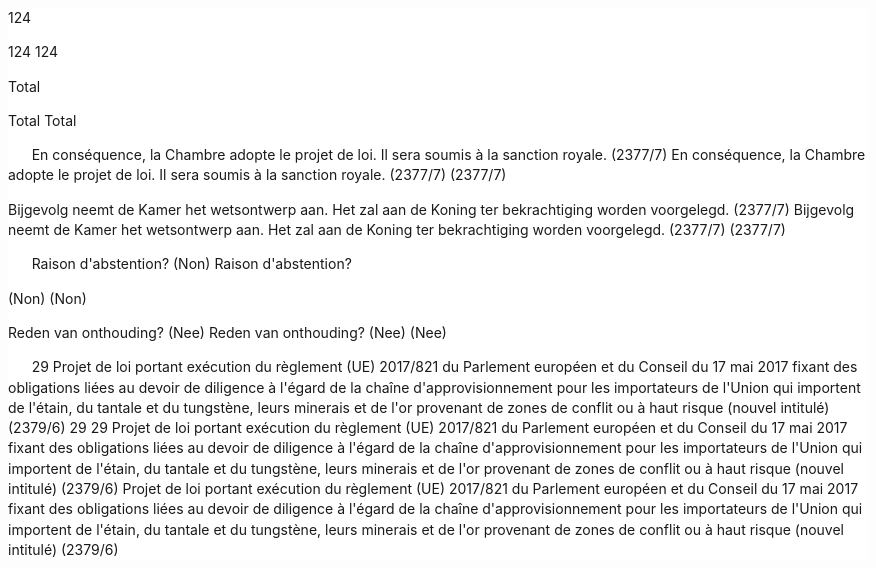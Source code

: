 124

124
124


Total

Total
Total

 
 
 
En conséquence, la Chambre adopte le projet de
loi. Il sera soumis à la sanction royale. (2377/7)
En conséquence, la Chambre adopte le projet de
loi. Il sera soumis à la sanction royale. 
(2377/7)
(2377/7)


Bijgevolg neemt de Kamer het wetsontwerp
aan. Het zal aan de Koning ter bekrachtiging worden voorgelegd. (2377/7)
Bijgevolg neemt de Kamer het wetsontwerp
aan. Het zal aan de Koning ter bekrachtiging worden voorgelegd. 
(2377/7)
(2377/7)


 
 
 
Raison d'abstention? (Non)
Raison d'abstention? 
 
(Non)
(Non)


Reden van
onthouding? (Nee)
Reden van
onthouding? (Nee)
 (Nee)


 
 
 
29 Projet de loi portant exécution du règlement (UE) 2017/821 du
Parlement européen et du Conseil du 17 mai 2017 fixant des
obligations liées au devoir de diligence à l'égard de la chaîne d'approvisionnement
pour les importateurs de l'Union qui importent de l'étain, du tantale et du
tungstène, leurs minerais et de l'or provenant de zones de conflit ou à haut
risque (nouvel intitulé) (2379/6)
29
29
 Projet de loi portant exécution du règlement (UE) 2017/821 du
Parlement européen et du Conseil du 17 mai 2017 fixant des
obligations liées au devoir de diligence à l'égard de la chaîne d'approvisionnement
pour les importateurs de l'Union qui importent de l'étain, du tantale et du
tungstène, leurs minerais et de l'or provenant de zones de conflit ou à haut
risque (nouvel intitulé) (2379/6)
 Projet de loi portant exécution du règlement (UE) 2017/821 du
Parlement européen et du Conseil du 17 mai 2017 fixant des
obligations liées au devoir de diligence à l'égard de la chaîne d'approvisionnement
pour les importateurs de l'Union qui importent de l'étain, du tantale et du
tungstène, leurs minerais et de l'or provenant de zones de conflit ou à haut
risque (nouvel intitulé) (2379/6)
